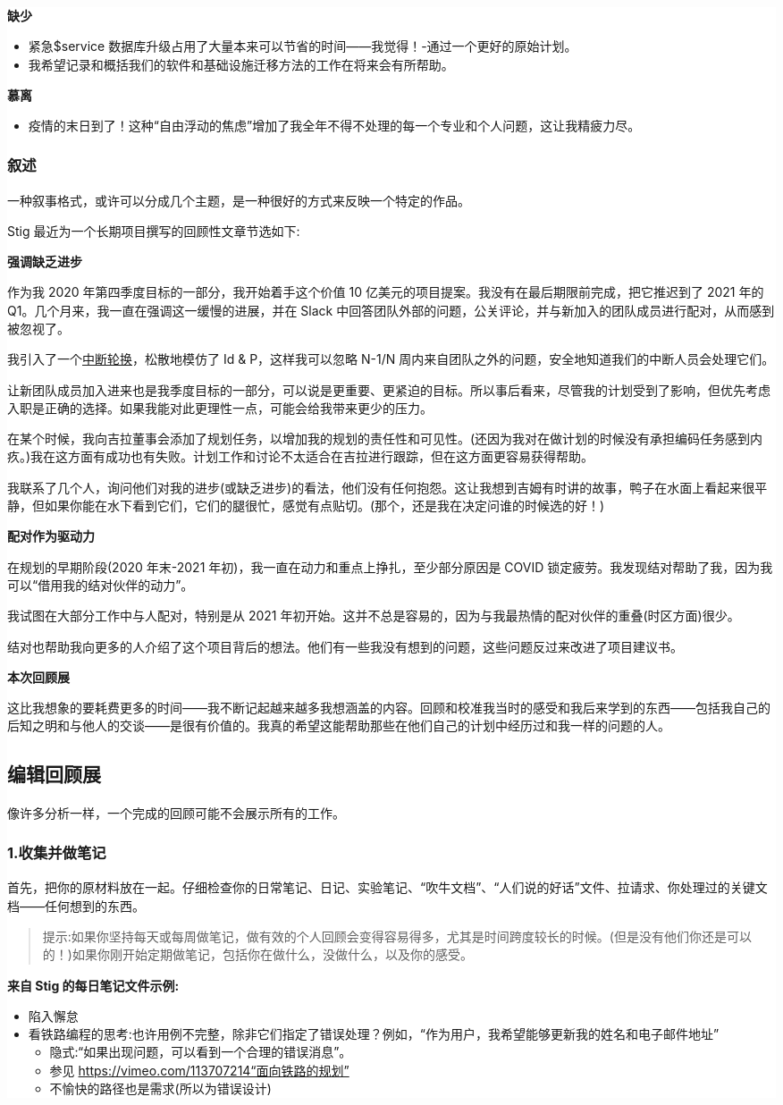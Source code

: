 **缺少**

*   紧急$service 数据库升级占用了大量本来可以节省的时间——我觉得！-通过一个更好的原始计划。
*   我希望记录和概括我们的软件和基础设施迁移方法的工作在将来会有所帮助。

**慕离**

*   疫情的末日到了！这种“自由浮动的焦虑”增加了我全年不得不处理的每一个专业和个人问题，这让我精疲力尽。

### 叙述

一种叙事格式，或许可以分成几个主题，是一种很好的方式来反映一个特定的作品。

Stig 最近为一个长期项目撰写的回顾性文章节选如下:

**强调缺乏进步**

作为我 2020 年第四季度目标的一部分，我开始着手这个价值 10 亿美元的项目提案。我没有在最后期限前完成，把它推迟到了 2021 年的 Q1。几个月来，我一直在强调这一缓慢的进展，并在 Slack 中回答团队外部的问题，公关评论，并与新加入的团队成员进行配对，从而感到被忽视了。

我引入了一个[中断轮换](https://log.andvari.net/pages/bad-machinery.html)，松散地模仿了 Id & P，这样我可以忽略 N-1/N 周内来自团队之外的问题，安全地知道我们的中断人员会处理它们。

让新团队成员加入进来也是我季度目标的一部分，可以说是更重要、更紧迫的目标。所以事后看来，尽管我的计划受到了影响，但优先考虑入职是正确的选择。如果我能对此更理性一点，可能会给我带来更少的压力。

在某个时候，我向吉拉董事会添加了规划任务，以增加我的规划的责任性和可见性。(还因为我对在做计划的时候没有承担编码任务感到内疚。)我在这方面有成功也有失败。计划工作和讨论不太适合在吉拉进行跟踪，但在这方面更容易获得帮助。

我联系了几个人，询问他们对我的进步(或缺乏进步)的看法，他们没有任何抱怨。这让我想到吉姆有时讲的故事，鸭子在水面上看起来很平静，但如果你能在水下看到它们，它们的腿很忙，感觉有点贴切。(那个，还是我在决定问谁的时候选的好！)

**配对作为驱动力**

在规划的早期阶段(2020 年末-2021 年初)，我一直在动力和重点上挣扎，至少部分原因是 COVID 锁定疲劳。我发现结对帮助了我，因为我可以“借用我的结对伙伴的动力”。

我试图在大部分工作中与人配对，特别是从 2021 年初开始。这并不总是容易的，因为与我最热情的配对伙伴的重叠(时区方面)很少。

结对也帮助我向更多的人介绍了这个项目背后的想法。他们有一些我没有想到的问题，这些问题反过来改进了项目建议书。

**本次回顾展**

这比我想象的要耗费更多的时间——我不断记起越来越多我想涵盖的内容。回顾和校准我当时的感受和我后来学到的东西——包括我自己的后知之明和与他人的交谈——是很有价值的。我真的希望这能帮助那些在他们自己的计划中经历过和我一样的问题的人。

## 编辑回顾展

像许多分析一样，一个完成的回顾可能不会展示所有的工作。

### 1.收集并做笔记

首先，把你的原材料放在一起。仔细检查你的日常笔记、日记、实验笔记、“吹牛文档”、“人们说的好话”文件、拉请求、你处理过的关键文档——任何想到的东西。

> 提示:如果你坚持每天或每周做笔记，做有效的个人回顾会变得容易得多，尤其是时间跨度较长的时候。(但是没有他们你还是可以的！)如果你刚开始定期做笔记，包括你在做什么，没做什么，以及你的感受。

**来自 Stig 的每日笔记文件示例:**

*   陷入懈怠
*   看铁路编程的思考:也许用例不完整，除非它们指定了错误处理？例如，“作为用户，我希望能够更新我的姓名和电子邮件地址”
    *   隐式:“如果出现问题，可以看到一个合理的错误消息”。
    *   参见 https://vimeo.com/113707214“面向铁路的规划”
    *   不愉快的路径也是需求(所以为错误设计)
